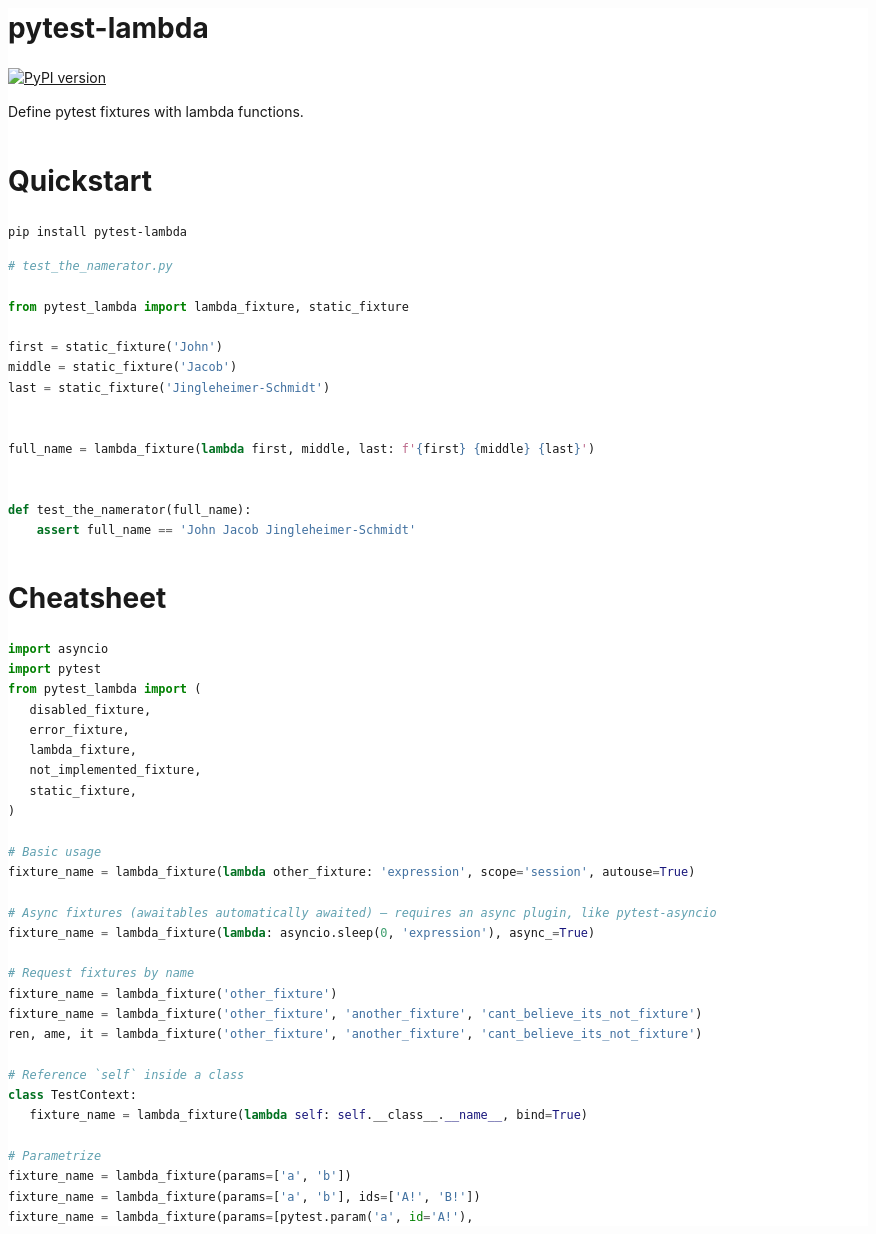 # pytest-lambda

[![PyPI version](https://badge.fury.io/py/pytest-lambda.svg)](https://badge.fury.io/py/pytest-lambda)

Define pytest fixtures with lambda functions.


# Quickstart

```bash
pip install pytest-lambda
```

```python
# test_the_namerator.py

from pytest_lambda import lambda_fixture, static_fixture

first = static_fixture('John')
middle = static_fixture('Jacob')
last = static_fixture('Jingleheimer-Schmidt')


full_name = lambda_fixture(lambda first, middle, last: f'{first} {middle} {last}')


def test_the_namerator(full_name):
    assert full_name == 'John Jacob Jingleheimer-Schmidt'
```


# Cheatsheet

 ```python
import asyncio
import pytest
from pytest_lambda import (
    disabled_fixture,
    error_fixture,
    lambda_fixture,
    not_implemented_fixture,
    static_fixture,
)

# Basic usage
fixture_name = lambda_fixture(lambda other_fixture: 'expression', scope='session', autouse=True)

# Async fixtures (awaitables automatically awaited) — requires an async plugin, like pytest-asyncio
fixture_name = lambda_fixture(lambda: asyncio.sleep(0, 'expression'), async_=True)

# Request fixtures by name
fixture_name = lambda_fixture('other_fixture')
fixture_name = lambda_fixture('other_fixture', 'another_fixture', 'cant_believe_its_not_fixture')
ren, ame, it = lambda_fixture('other_fixture', 'another_fixture', 'cant_believe_its_not_fixture')

# Reference `self` inside a class
class TestContext:
    fixture_name = lambda_fixture(lambda self: self.__class__.__name__, bind=True)

# Parametrize
fixture_name = lambda_fixture(params=['a', 'b'])
fixture_name = lambda_fixture(params=['a', 'b'], ids=['A!', 'B!'])
fixture_name = lambda_fixture(params=[pytest.param('a', id='A!'),
 ```